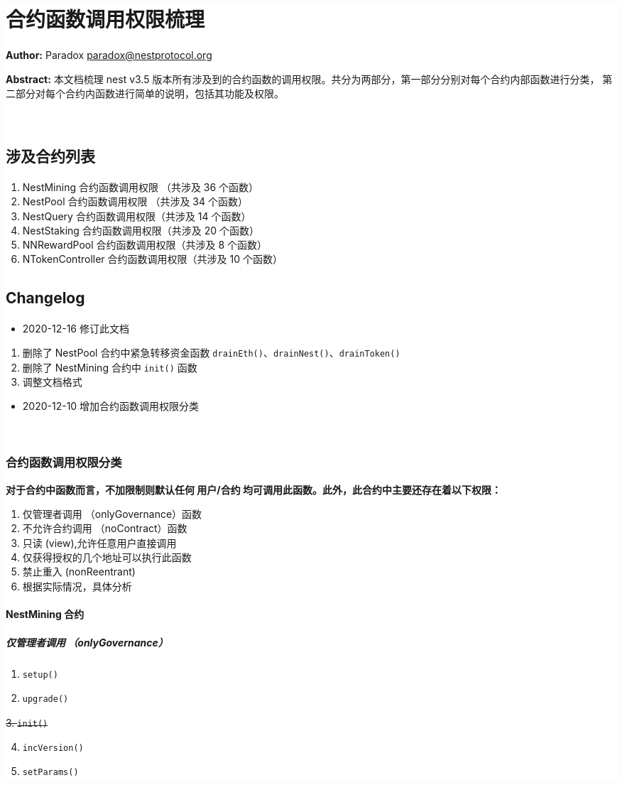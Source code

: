 # 合约函数调用权限梳理

**Author:**  Paradox  <paradox@nestprotocol.org>

**Abstract:**  本文档梳理 nest v3.5 版本所有涉及到的合约函数的调用权限。共分为两部分，第一部分分别对每个合约内部函数进行分类，    第二部分对每个合约内函数进行简单的说明，包括其功能及权限。

&emsp;
## 涉及合约列表

1. NestMining 合约函数调用权限 （共涉及  36 个函数）
2. NestPool 合约函数调用权限 （共涉及  34 个函数）
3. NestQuery 合约函数调用权限（共涉及  14 个函数）
4. NestStaking 合约函数调用权限（共涉及  20 个函数）
5. NNRewardPool 合约函数调用权限（共涉及  8 个函数）
6. NTokenController 合约函数调用权限（共涉及  10 个函数）


## Changelog 

- 2020-12-16 修订此文档
1. 删除了 NestPool 合约中紧急转移资金函数 `drainEth()`、`drainNest()`、`drainToken()`
2. 删除了 NestMining 合约中 `init()` 函数
3. 调整文档格式

- 2020-12-10 增加合约函数调用权限分类

&emsp;
### 合约函数调用权限分类

**对于合约中函数而言，不加限制则默认任何 用户/合约 均可调用此函数。此外，此合约中主要还存在着以下权限：**

1. 仅管理者调用 （onlyGovernance）函数
2. 不允许合约调用 （noContract）函数
3. 只读 (view),允许任意用户直接调用
4. 仅获得授权的几个地址可以执行此函数
5. 禁止重入 (nonReentrant)
6. 根据实际情况，具体分析


#### NestMining 合约

##### 仅管理者调用 （onlyGovernance）
   
1. `setup()`

2. `upgrade()`

~~3. `init()`~~ 

4. `incVersion()`

5. `setParams()`

